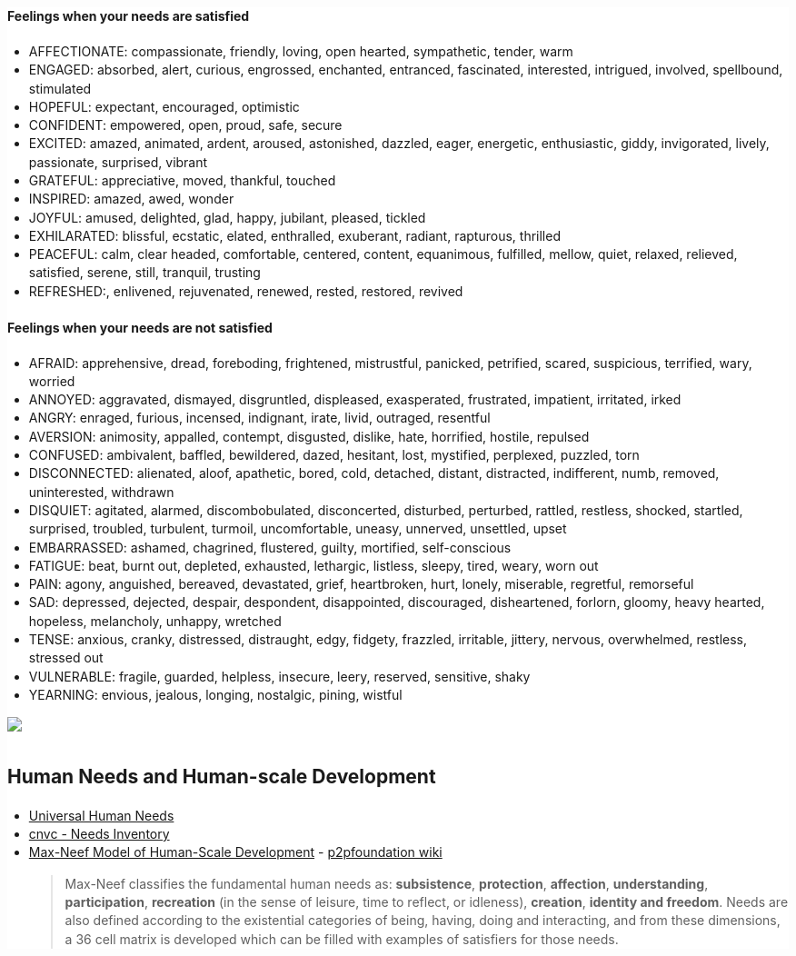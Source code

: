 #### Feelings when your needs are satisfied

* AFFECTIONATE: compassionate, friendly, loving, open hearted, sympathetic, tender, warm
* ENGAGED: absorbed, alert, curious, engrossed, enchanted, entranced, fascinated, interested, intrigued, involved, spellbound, stimulated
* HOPEFUL: expectant, encouraged, optimistic
* CONFIDENT: empowered, open, proud, safe, secure
* EXCITED: amazed, animated, ardent, aroused, astonished, dazzled, eager, energetic, enthusiastic, giddy, invigorated, lively, passionate, surprised, vibrant
* GRATEFUL: appreciative, moved, thankful, touched
* INSPIRED: amazed, awed, wonder
* JOYFUL: amused, delighted, glad, happy, jubilant, pleased, tickled
* EXHILARATED: blissful, ecstatic, elated, enthralled, exuberant, radiant, rapturous, thrilled
* PEACEFUL: calm, clear headed, comfortable, centered, content, equanimous, fulfilled, mellow, quiet, relaxed, relieved, satisfied, serene, still, tranquil, trusting
* REFRESHED:, enlivened, rejuvenated, renewed, rested, restored, revived

#### Feelings when your needs are not satisfied

* AFRAID: apprehensive, dread, foreboding, frightened, mistrustful, panicked, petrified, scared, suspicious, terrified, wary, worried
* ANNOYED: aggravated, dismayed, disgruntled, displeased, exasperated, frustrated, impatient, irritated, irked
* ANGRY: enraged, furious, incensed, indignant, irate, livid, outraged, resentful
* AVERSION: animosity, appalled, contempt, disgusted, dislike, hate, horrified, hostile, repulsed
* CONFUSED: ambivalent, baffled, bewildered, dazed, hesitant, lost, mystified, perplexed, puzzled, torn
* DISCONNECTED: alienated, aloof, apathetic, bored, cold, detached, distant, distracted, indifferent, numb, removed, uninterested, withdrawn
* DISQUIET: agitated, alarmed, discombobulated, disconcerted, disturbed, perturbed, rattled, restless, shocked, startled, surprised, troubled, turbulent, turmoil, uncomfortable, uneasy, unnerved, unsettled, upset
* EMBARRASSED: ashamed, chagrined, flustered, guilty, mortified, self-conscious
* FATIGUE: beat, burnt out, depleted, exhausted, lethargic, listless, sleepy, tired, weary, worn out
* PAIN: agony, anguished, bereaved, devastated, grief, heartbroken, hurt, lonely, miserable, regretful, remorseful
* SAD: depressed, dejected, despair, despondent, disappointed, discouraged, disheartened, forlorn, gloomy, heavy hearted, hopeless, melancholy, unhappy, wretched
* TENSE: anxious, cranky, distressed, distraught, edgy, fidgety, frazzled, irritable, jittery, nervous, overwhelmed, restless, stressed out
* VULNERABLE: fragile, guarded, helpless, insecure, leery, reserved, sensitive, shaky
* YEARNING: envious, jealous, longing, nostalgic, pining, wistful

[![](https://i.imgur.com/T9LnJVMl.png)](https://nvc-uk.com/wp-content/uploads/2015/12/Feelingsvisual-1.pdf)

## Human Needs and Human-scale Development

* [Universal Human Needs](https://baynvc.org/wp-content/uploads/2015/06/Universal-Human-Needs.jpg)
* [cnvc - Needs Inventory](https://www.cnvc.org/training/resource/needs-inventory) 
* [Max-Neef Model of Human-Scale Development](http://www.rainforestinfo.org.au/background/maxneef.htm) - [p2pfoundation wiki](https://wiki.p2pfoundation.net/Max-Neef_Model_of_Human-Scale_Development)
  > Max-Neef classifies the fundamental human needs as: **subsistence**, **protection**, **affection**, **understanding**, **participation**, **recreation** (in the sense of leisure, time to reflect, or idleness), **creation**, **identity and freedom**. Needs are also defined according to the existential categories of being, having, doing and interacting, and from these dimensions, a 36 cell matrix is developed which can be filled with examples of satisfiers for those needs.
